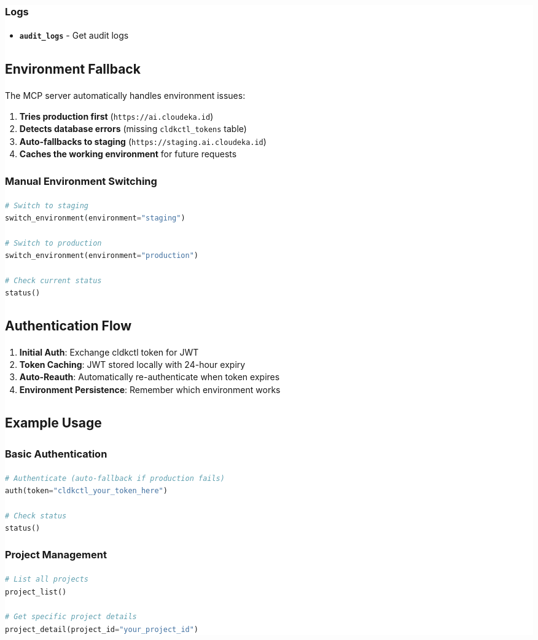 ### Logs
- **`audit_logs`** - Get audit logs

## Environment Fallback

The MCP server automatically handles environment issues:

1. **Tries production first** (`https://ai.cloudeka.id`)
2. **Detects database errors** (missing `cldkctl_tokens` table)
3. **Auto-fallbacks to staging** (`https://staging.ai.cloudeka.id`)
4. **Caches the working environment** for future requests

### Manual Environment Switching

```python
# Switch to staging
switch_environment(environment="staging")

# Switch to production
switch_environment(environment="production")

# Check current status
status()
```

## Authentication Flow

1. **Initial Auth**: Exchange cldkctl token for JWT
2. **Token Caching**: JWT stored locally with 24-hour expiry
3. **Auto-Reauth**: Automatically re-authenticate when token expires
4. **Environment Persistence**: Remember which environment works

## Example Usage

### Basic Authentication
```python
# Authenticate (auto-fallback if production fails)
auth(token="cldkctl_your_token_here")

# Check status
status()
```

### Project Management
```python
# List all projects
project_list()

# Get specific project details
project_detail(project_id="your_project_id")
```
